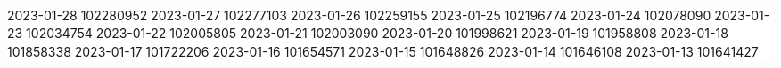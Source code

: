   <tr>
    <td>2023-01-28</td>
    <td>102280952</td>
  </tr>
  <tr>
    <td>2023-01-27</td>
    <td>102277103</td>
  </tr>
  <tr>
    <td>2023-01-26</td>
    <td>102259155</td>
  </tr>
  <tr>
    <td>2023-01-25</td>
    <td>102196774</td>
  </tr>
  <tr>
    <td>2023-01-24</td>
    <td>102078090</td>
  </tr>
  <tr>
    <td>2023-01-23</td>
    <td>102034754</td>
  </tr>
  <tr>
    <td>2023-01-22</td>
    <td>102005805</td>
  </tr>
  <tr>
    <td>2023-01-21</td>
    <td>102003090</td>
  </tr>
  <tr>
    <td>2023-01-20</td>
    <td>101998621</td>
  </tr>
  <tr>
    <td>2023-01-19</td>
    <td>101958808</td>
  </tr>
  <tr>
    <td>2023-01-18</td>
    <td>101858338</td>
  </tr>
  <tr>
    <td>2023-01-17</td>
    <td>101722206</td>
  </tr>
  <tr>
    <td>2023-01-16</td>
    <td>101654571</td>
  </tr>
  <tr>
    <td>2023-01-15</td>
    <td>101648826</td>
  </tr>
  <tr>
    <td>2023-01-14</td>
    <td>101646108</td>
  </tr>
  <tr>
    <td>2023-01-13</td>
    <td>101641427</td>
  </tr>